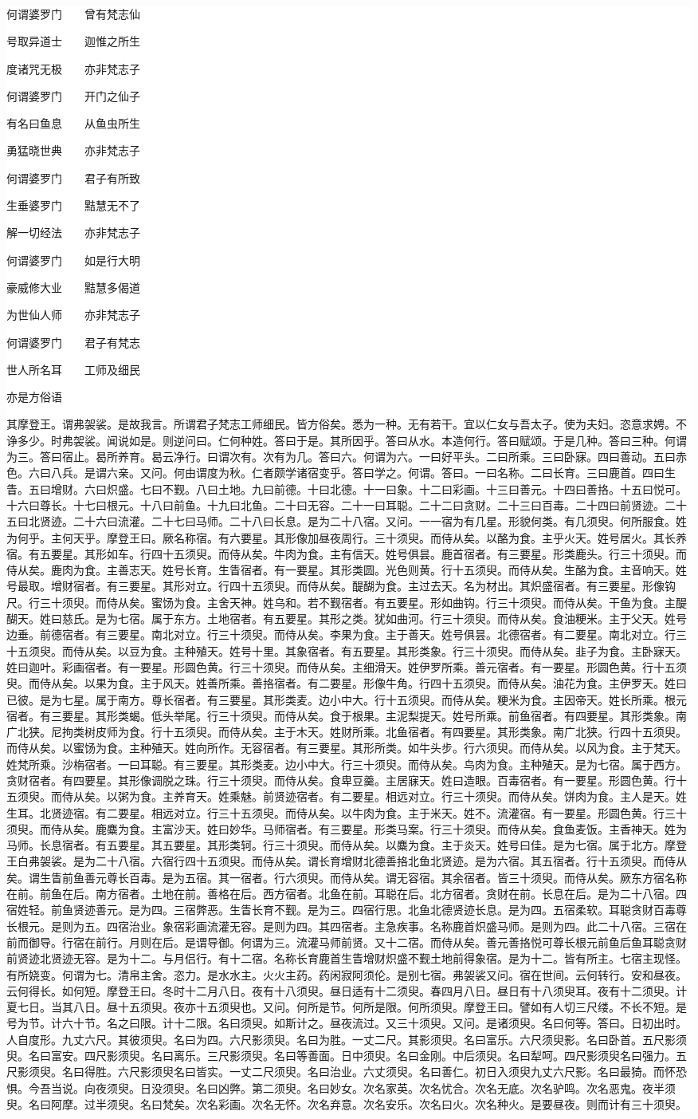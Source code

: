 何谓婆罗门　　曾有梵志仙  

号取异道士　　迦惟之所生  

度诸咒无极　　亦非梵志子  

何谓婆罗门　　开门之仙子  

有名曰鱼息　　从鱼虫所生  

勇猛晓世典　　亦非梵志子  

何谓婆罗门　　君子有所致  

生垂婆罗门　　黠慧无不了  

解一切经法　　亦非梵志子  

何谓婆罗门　　如是行大明  

豪威修大业　　黠慧多偈道  

为世仙人师　　亦非梵志子  

何谓婆罗门　　君子有梵志  

世人所名耳　　工师及细民  

亦是方俗语  

其摩登王。谓弗袈裟。是故我言。所谓君子梵志工师细民。皆方俗矣。悉为一种。无有若干。宜以仁女与吾太子。使为夫妇。恣意求娉。不诤多少。时弗袈裟。闻说如是。则逆问曰。仁何种姓。答曰于是。其所因乎。答曰从水。本造何行。答曰赋颂。于是几种。答曰三种。何谓为三。答曰宿止。曷所养育。曷云净行。曰谓次有。次有为几。答曰六。何谓为六。一曰好平头。二曰所乘。三曰卧寐。四曰善动。五曰赤色。六曰八兵。是谓六亲。又问。何由谓度为秋。仁者颇学诸宿变乎。答曰学之。何谓。答曰。一曰名称。二曰长育。三曰鹿首。四曰生眚。五曰增财。六曰炽盛。七曰不觐。八曰土地。九曰前德。十曰北德。十一曰象。十二曰彩画。十三曰善元。十四曰善挌。十五曰悦可。十六曰尊长。十七曰根元。十八曰前鱼。十九曰北鱼。二十曰无容。二十一曰耳聪。二十二曰贪财。二十三曰百毒。二十四曰前贤迹。二十五曰北贤迹。二十六曰流灌。二十七曰马师。二十八曰长息。是为二十八宿。又问。一一宿为有几星。形貌何类。有几须臾。何所服食。姓为何乎。主何天乎。摩登王曰。厥名称宿。有六要星。其形像加昼夜周行。三十须臾。而侍从矣。以酪为食。主乎火天。姓号居火。其长养宿。有五要星。其形如车。行四十五须臾。而侍从矣。牛肉为食。主有信天。姓号俱昙。鹿首宿者。有三要星。形类鹿头。行三十须臾。而侍从矣。鹿肉为食。主善志天。姓号长育。生眚宿者。有一要星。其形类圆。光色则黄。行十五须臾。而侍从矣。生酪为食。主音响天。姓号最取。增财宿者。有三要星。其形对立。行四十五须臾。而侍从矣。醍醐为食。主过去天。名为材出。其炽盛宿者。有三要星。形像钩尺。行三十须臾。而侍从矣。蜜饧为食。主舍天神。姓乌和。若不觐宿者。有五要星。形如曲钩。行三十须臾。而侍从矣。干鱼为食。主醍醐天。姓曰慈氏。是为七宿。属于东方。土地宿者。有五要星。其形之类。犹如曲河。行三十须臾。而侍从矣。食油粳米。主于父天。姓号边垂。前德宿者。有三要星。南北对立。行三十须臾。而侍从矣。李果为食。主于善天。姓号俱昙。北德宿者。有二要星。南北对立。行三十五须臾。而侍从矣。以豆为食。主种殖天。姓号十里。其象宿者。有五要星。其形类象。行三十须臾。而侍从矣。韭子为食。主卧寐天。姓曰迦叶。彩画宿者。有一要星。形圆色黄。行三十须臾。而侍从矣。主细滑天。姓伊罗所乘。善元宿者。有一要星。形圆色黄。行十五须臾。而侍从矣。以果为食。主于风天。姓善所乘。善挌宿者。有二要星。形像牛角。行四十五须臾。而侍从矣。油花为食。主伊罗天。姓曰已彼。是为七星。属于南方。尊长宿者。有三要星。其形类麦。边小中大。行十五须臾。而侍从矣。粳米为食。主因帝天。姓长所乘。根元宿者。有三要星。其形类蝎。低头举尾。行三十须臾。而侍从矣。食于根果。主泥梨提天。姓号所乘。前鱼宿者。有四要星。其形类象。南广北狭。尼拘类树皮师为食。行十五须臾。而侍从矣。主于木天。姓财所乘。北鱼宿者。有四要星。其形类象。南广北狭。行四十五须臾。而侍从矣。以蜜饧为食。主种殖天。姓向所作。无容宿者。有三要星。其形所类。如牛头步。行六须臾。而侍从矣。以风为食。主于梵天。姓梵所乘。沙栴宿者。一曰耳聪。有三要星。其形类麦。边小中大。行三十须臾。而侍从矣。鸟肉为食。主种殖天。是为七宿。属于西方。贪财宿者。有四要星。其形像调脱之珠。行三十须臾。而侍从矣。食卑豆羹。主居寐天。姓曰造眼。百毒宿者。有一要星。形圆色黄。行十五须臾。而侍从矣。以粥为食。主养育天。姓乘魅。前贤迹宿者。有二要星。相远对立。行三十须臾。而侍从矣。饼肉为食。主人是天。姓生耳。北贤迹宿。有二要星。相远对立。行三十五须臾。而侍从矣。以牛肉为食。主于米天。姓不。流灌宿。有一要星。形圆色黄。行三十须臾。而侍从矣。鹿麋为食。主富沙天。姓曰妙华。马师宿者。有三要星。形类马案。行三十须臾。而侍从矣。食鱼麦饭。主香神天。姓为马师。长息宿者。有五要星。其五要星。其形类轲。行三十须臾。而侍从矣。以麋为食。主于炎天。姓号曰佳。是为七宿。属于北方。摩登王白弗袈裟。是为二十八宿。六宿行四十五须臾。而侍从矣。谓长育增财北德善挌北鱼北贤迹。是为六宿。其五宿者。行十五须臾。而侍从矣。谓生眚前鱼善元尊长百毒。是为五宿。其一宿者。行六须臾。而侍从矣。谓无容宿。其余宿者。皆三十须臾。而侍从矣。厥东方宿名称在前。前鱼在后。南方宿者。土地在前。善格在后。西方宿者。北鱼在前。耳聪在后。北方宿者。贪财在前。长息在后。是为二十八宿。四宿姓轻。前鱼贤迹善元。是为四。三宿弊恶。生眚长育不觐。是为三。四宿行思。北鱼北德贤迹长息。是为四。五宿柔软。耳聪贪财百毒尊长根元。是则为五。四宿治业。象宿彩画流灌无容。是则为四。其四宿者。主急疾事。名称鹿首炽盛马师。是则为四。此二十八宿。三宿在前而御导。行宿在前行。月则在后。是谓导御。何谓为三。流灌马师前贤。又十二宿。而侍从矣。善元善挌悦可尊长根元前鱼后鱼耳聪贪财前贤迹北贤迹无容。是为十二。与月侣行。有十二宿。名称长育鹿首生眚增财炽盛不觐土地前得象宿。是为十二。皆有所主。七宿主现怪。有所娆变。何谓为七。清帛主舍。恣力。是水水主。火火主药。药闲寂阿须伦。是别七宿。弗袈裟又问。宿在世间。云何转行。安和昼夜。云何得长。如何短。摩登王曰。冬时十二月八日。夜有十八须臾。昼日适有十二须臾。春四月八日。昼日有十八须臾耳。夜有十二须臾。计夏七日。当其八日。昼十五须臾。夜亦十五须臾也。又问。何所是节。何所是限。何所须臾。摩登王曰。譬如有人切三尺缕。不长不短。是号为节。计六十节。名之曰限。计十二限。名曰须臾。如斯计之。昼夜流过。又三十须臾。又问。是诸须臾。名曰何等。答曰。日初出时。人自度形。九丈六尺。其彼须臾。名曰为四。六尺影须臾。名曰为胜。一丈二尺。其影须臾。名曰富乐。六尺须臾影。名曰卧首。五尺影须臾。名曰富安。四尺影须臾。名曰离乐。三尺影须臾。名曰等善面。日中须臾。名曰金刚。中后须臾。名曰犁呵。四尺影须臾名曰强力。五尺影须臾。名曰得胜。六尺影须臾名曰皆实。一丈二尺须臾。名曰治业。六丈须臾。名曰善仁。初日入须臾九丈六尺影。名曰最猗。而怀恐惧。今吾当说。向夜须臾。日没须臾。名曰凶弊。第二须臾。名曰妙女。次名家英。次名忧合。次名无底。次名驴鸣。次名恶鬼。夜半须臾。名曰阿摩。过半须臾。名曰梵矣。次名彩画。次名无怀。次名弃意。次名安乐。次名曰火。次名种火。是要昼夜。则而计有三十须臾。  

